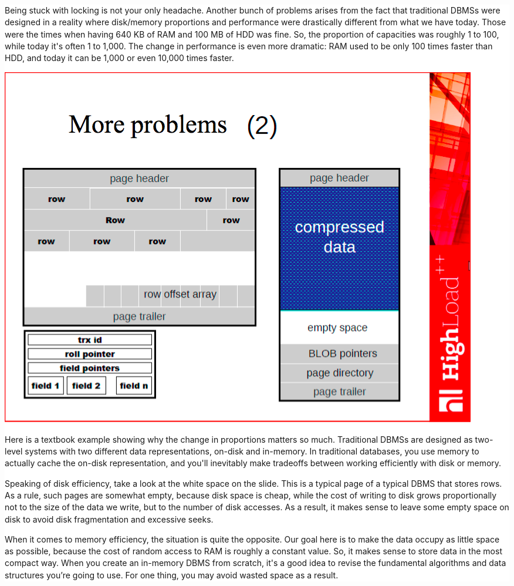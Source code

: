 Being stuck with locking is not your only headache. Another bunch of problems arises from the fact that traditional DBMSs were designed in a reality where disk/memory proportions and performance were drastically different from what we have today. Those were the times when having 640 KB of RAM and 100 MB of HDD was fine. So, the proportion of capacities was roughly 1 to 100, while today it's often 1 to 1,000. The change in performance is even more dramatic: RAM used to be only 100 times faster than HDD, and today it can be 1,000 or even 10,000 times faster.

![More problems (2)](/assets/problems-more.png)

Here is a textbook example showing why the change in proportions matters so much. Traditional DBMSs are designed as two-level systems with two different data representations, on-disk and in-memory. In traditional databases, you use memory to actually cache the on-disk representation, and you'll inevitably make tradeoffs between working efficiently with disk or memory.

Speaking of disk efficiency, take a look at the white space on the slide. This is a typical page of a typical DBMS that stores rows. As a rule, such pages are somewhat empty, because disk space is cheap, while the cost of writing to disk grows proportionally not to the size of the data we write, but to the number of disk accesses. As a result, it makes sense to leave some empty space on disk to avoid disk fragmentation and excessive seeks.

When it comes to memory efficiency, the situation is quite the opposite. Our goal here is to make the data occupy as little space as possible, because the cost of random access to RAM is roughly a constant value. So, it makes sense to store data in the most compact way. When you create an in-memory DBMS from scratch, it's a good idea to revise the fundamental algorithms and data structures you’re going to use. For one thing, you may avoid wasted space as a result.
